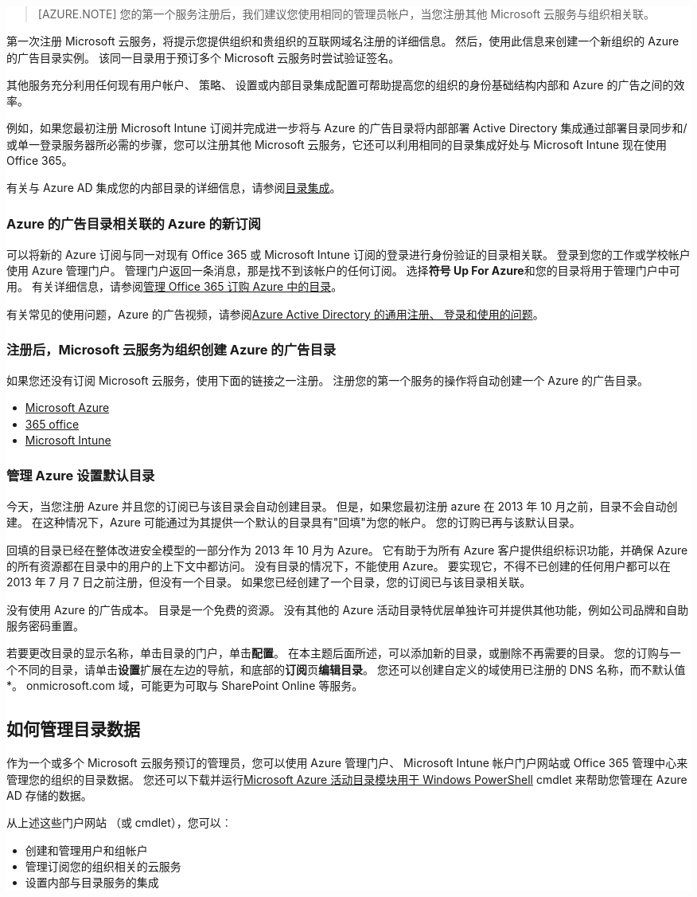 > [AZURE.NOTE]
> 您的第一个服务注册后，我们建议您使用相同的管理员帐户，当您注册其他 Microsoft 云服务与组织相关联。

第一次注册 Microsoft 云服务，将提示您提供组织和贵组织的互联网域名注册的详细信息。 然后，使用此信息来创建一个新组织的 Azure 的广告目录实例。 该同一目录用于预订多个 Microsoft 云服务时尝试验证签名。

其他服务充分利用任何现有用户帐户、 策略、 设置或内部目录集成配置可帮助提高您的组织的身份基础结构内部和 Azure 的广告之间的效率。

例如，如果您最初注册 Microsoft Intune 订阅并完成进一步将与 Azure 的广告目录将内部部署 Active Directory 集成通过部署目录同步和/或单一登录服务器所必需的步骤，您可以注册其他 Microsoft 云服务，它还可以利用相同的目录集成好处与 Microsoft Intune 现在使用 Office 365。

有关与 Azure AD 集成您的内部目录的详细信息，请参阅[目录集成](active-directory-aadconnect.md)。

### Azure 的广告目录相关联的 Azure 的新订阅

可以将新的 Azure 订阅与同一对现有 Office 365 或 Microsoft Intune 订阅的登录进行身份验证的目录相关联。 登录到您的工作或学校帐户使用 Azure 管理门户。 管理门户返回一条消息，那是找不到该帐户的任何订阅。 选择**符号 Up For Azure**和您的目录将用于管理门户中可用。 有关详细信息，请参阅[管理 Office 365 订购 Azure 中的目录](active-directory-how-subscriptions-associated-directory.md#manage-the-directory-for-your-office-365-subscription-in-azure)。

有关常见的使用问题，Azure 的广告视频，请参阅[Azure Active Directory 的通用注册、 登录和使用的问题](http://channel9.msdn.com/Series/Windows-Azure-Active-Directory/WAADCommonSignupsigninquestions)。

### 注册后，Microsoft 云服务为组织创建 Azure 的广告目录

如果您还没有订阅 Microsoft 云服务，使用下面的链接之一注册。 注册您的第一个服务的操作将自动创建一个 Azure 的广告目录。

- [Microsoft Azure](https://account.windowsazure.com/organization)
- [365 office](http://products.office.com/business/compare-office-365-for-business-plans/)
- [Microsoft Intune](https://account.manage.microsoft.com/Signup/MainSignUp.aspx?OfferId=40BE278A-DFD1-470a-9EF7-9F2596EA7FF9&ali=1)

### 管理 Azure 设置默认目录

今天，当您注册 Azure 并且您的订阅已与该目录会自动创建目录。 但是，如果您最初注册 azure 在 2013 年 10 月之前，目录不会自动创建。 在这种情况下，Azure 可能通过为其提供一个默认的目录具有"回填"为您的帐户。 您的订购已再与该默认目录。

回填的目录已经在整体改进安全模型的一部分作为 2013 年 10 月为 Azure。 它有助于为所有 Azure 客户提供组织标识功能，并确保 Azure 的所有资源都在目录中的用户的上下文中都访问。 没有目录的情况下，不能使用 Azure。 要实现它，不得不已创建的任何用户都可以在 2013 年 7 月 7 日之前注册，但没有一个目录。 如果您已经创建了一个目录，您的订阅已与该目录相关联。

没有使用 Azure 的广告成本。 目录是一个免费的资源。 没有其他的 Azure 活动目录特优层单独许可并提供其他功能，例如公司品牌和自助服务密码重置。

若要更改目录的显示名称，单击目录的门户，单击**配置**。 在本主题后面所述，可以添加新的目录，或删除不再需要的目录。 您的订购与一个不同的目录，请单击**设置**扩展在左边的导航，和底部的**订阅**页**编辑目录**。 您还可以创建自定义的域使用已注册的 DNS 名称，而不默认值 *。 onmicrosoft.com 域，可能更为可取与 SharePoint Online 等服务。

## 如何管理目录数据

作为一个或多个 Microsoft 云服务预订的管理员，您可以使用 Azure 管理门户、 Microsoft Intune 帐户门户网站或 Office 365 管理中心来管理您的组织的目录数据。 您还可以下载并运行[Microsoft Azure 活动目录模块用于 Windows PowerShell](https://msdn.microsoft.com/library/azure/jj151815.aspx) cmdlet 来帮助您管理在 Azure AD 存储的数据。

从上述这些门户网站 （或 cmdlet），您可以︰

- 创建和管理用户和组帐户
- 管理订阅您的组织相关的云服务
- 设置内部与目录服务的集成


[1]: ./media/active-directory-administer/aad_portals.png
[2]: ./media/active-directory-administer/azure_tenants.png